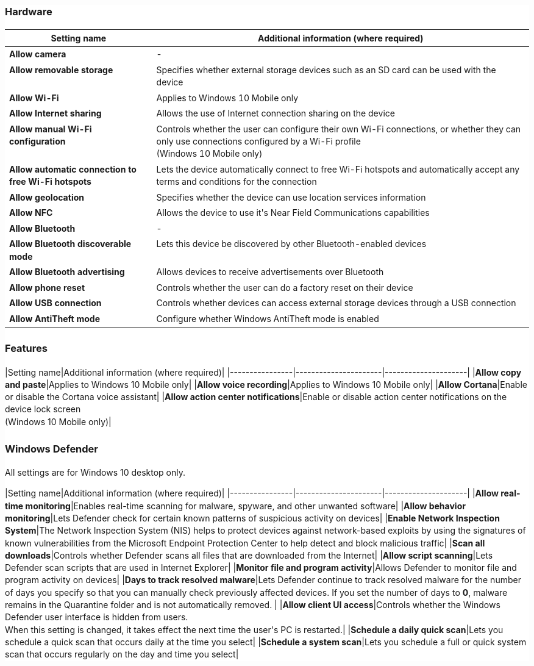 ### Hardware

|Setting name|Additional information (where required)|
|----------------|----------------------|
|**Allow camera**|-|
|**Allow removable storage**|Specifies whether external storage devices such as an SD card can be used with the device|
|**Allow Wi-Fi**|Applies to Windows 10 Mobile only|
|**Allow Internet sharing**|Allows the use of Internet connection sharing on the device|
|**Allow manual Wi-Fi configuration**|Controls whether the user can configure their own Wi-Fi connections, or whether they can only use connections configured by a Wi-Fi profile<br>(Windows 10 Mobile only)|
|**Allow automatic connection to free Wi-Fi hotspots**|Lets the device automatically connect to free Wi-Fi hotspots and automatically accept any terms and conditions for the connection|
|**Allow geolocation**|Specifies whether the device can use location services information|
|**Allow NFC**|Allows the device to use it's Near Field Communications capabilities|
|**Allow Bluetooth**|-|
|**Allow Bluetooth discoverable mode**|Lets this device be discovered by other Bluetooth-enabled devices|
|**Allow Bluetooth advertising**|Allows devices to receive advertisements over Bluetooth|
|**Allow phone reset**|Controls whether the user can do a factory reset on their device|
|**Allow USB connection**|Controls whether devices can access external storage devices through a USB connection|
|**Allow AntiTheft mode**|Configure whether Windows AntiTheft mode is enabled|

### Features

|Setting name|Additional information (where required)|
|----------------|----------------------|---------------------|
|**Allow copy and paste**|Applies to Windows 10 Mobile only|
|**Allow voice recording**|Applies to Windows 10 Mobile only|
|**Allow Cortana**|Enable or disable the Cortana voice assistant|
|**Allow action center notifications**|Enable or disable action center notifications on the device lock screen<br>(Windows 10 Mobile only)|

### Windows Defender

All settings are for Windows 10 desktop only.

|Setting name|Additional information (where required)|
|----------------|----------------------|---------------------|
|**Allow real-time monitoring**|Enables real-time scanning for malware, spyware, and other unwanted software|
|**Allow behavior monitoring**|Lets Defender check for certain known patterns of suspicious activity on devices|
|**Enable Network Inspection System**|The Network Inspection System (NIS) helps to protect devices against network-based exploits by using the signatures of known vulnerabilities from the Microsoft Endpoint Protection Center to help detect and block malicious traffic|
|**Scan all downloads**|Controls whether Defender scans all files that are downloaded from the Internet|
|**Allow script scanning**|Lets Defender scan scripts that are used in Internet Explorer|
|**Monitor file and program activity**|Allows Defender to monitor file and program activity on devices|
|**Days to track resolved malware**|Lets Defender continue to track resolved malware for the number of days you specify so that you can manually check previously affected devices. If you set the number of days to **0**, malware remains in the Quarantine folder and is not automatically removed. |
|**Allow client UI access**|Controls whether the Windows Defender user interface is hidden from users.<br>When this setting is changed, it takes effect the next time the user's PC is restarted.|
|**Schedule a daily quick scan**|Lets you schedule a quick scan that occurs daily at the time you select|
|**Schedule a system scan**|Lets you schedule a full or quick system scan that occurs regularly on the day and time you select|